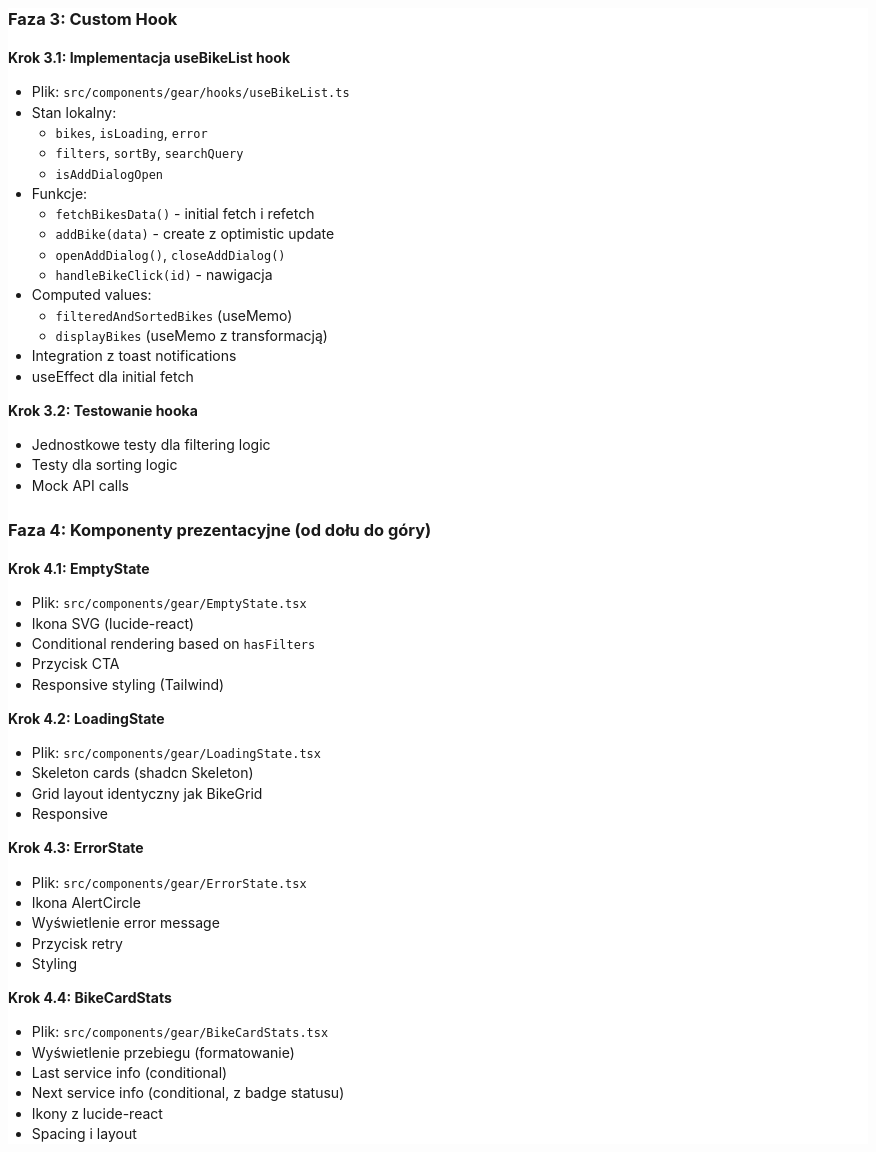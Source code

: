 ### Faza 3: Custom Hook

**Krok 3.1: Implementacja useBikeList hook**
- Plik: `src/components/gear/hooks/useBikeList.ts`
- Stan lokalny:
  - `bikes`, `isLoading`, `error`
  - `filters`, `sortBy`, `searchQuery`
  - `isAddDialogOpen`
- Funkcje:
  - `fetchBikesData()` - initial fetch i refetch
  - `addBike(data)` - create z optimistic update
  - `openAddDialog()`, `closeAddDialog()`
  - `handleBikeClick(id)` - nawigacja
- Computed values:
  - `filteredAndSortedBikes` (useMemo)
  - `displayBikes` (useMemo z transformacją)
- Integration z toast notifications
- useEffect dla initial fetch

**Krok 3.2: Testowanie hooka**
- Jednostkowe testy dla filtering logic
- Testy dla sorting logic
- Mock API calls

### Faza 4: Komponenty prezentacyjne (od dołu do góry)

**Krok 4.1: EmptyState**
- Plik: `src/components/gear/EmptyState.tsx`
- Ikona SVG (lucide-react)
- Conditional rendering based on `hasFilters`
- Przycisk CTA
- Responsive styling (Tailwind)

**Krok 4.2: LoadingState**
- Plik: `src/components/gear/LoadingState.tsx`
- Skeleton cards (shadcn Skeleton)
- Grid layout identyczny jak BikeGrid
- Responsive

**Krok 4.3: ErrorState**
- Plik: `src/components/gear/ErrorState.tsx`
- Ikona AlertCircle
- Wyświetlenie error message
- Przycisk retry
- Styling

**Krok 4.4: BikeCardStats**
- Plik: `src/components/gear/BikeCardStats.tsx`
- Wyświetlenie przebiegu (formatowanie)
- Last service info (conditional)
- Next service info (conditional, z badge statusu)
- Ikony z lucide-react
- Spacing i layout
